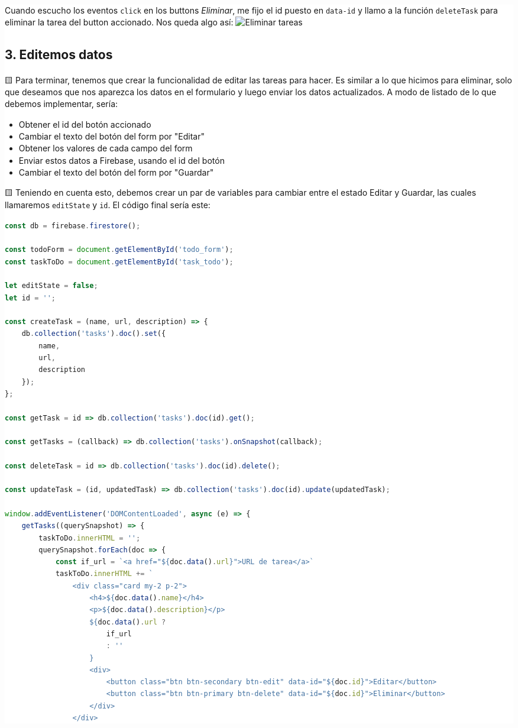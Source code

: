 Cuando escucho los eventos `click` en los buttons *Eliminar*, me fijo el id puesto en `data-id` y llamo a la función `deleteTask` para eliminar la tarea del button accionado.
Nos queda algo así:
![Eliminar tareas](https://dev-to-uploads.s3.amazonaws.com/uploads/articles/5f7a2novpizgxwdd3qb5.jpg)

## __3. Editemos datos__
🟨 Para terminar, tenemos que crear la funcionalidad de editar las tareas para hacer. Es similar a lo que hicimos para eliminar, solo que deseamos que nos aparezca los datos en el formulario y luego enviar los datos actualizados. A modo de listado de lo que debemos implementar, sería:
- Obtener el id del botón accionado
- Cambiar el texto del botón del form por "Editar"
- Obtener los valores de cada campo del form
- Enviar estos datos a Firebase, usando el id del botón
- Cambiar el texto del botón del form por "Guardar"

🟨 Teniendo en cuenta esto, debemos crear un par de variables para cambiar entre el estado Editar y Guardar, las cuales llamaremos `editState` y `id`.
El código final sería este:
```js
const db = firebase.firestore();

const todoForm = document.getElementById('todo_form');
const taskToDo = document.getElementById('task_todo');

let editState = false;
let id = '';

const createTask = (name, url, description) => {
    db.collection('tasks').doc().set({
        name,
        url,
        description
    });
};

const getTask = id => db.collection('tasks').doc(id).get();

const getTasks = (callback) => db.collection('tasks').onSnapshot(callback);

const deleteTask = id => db.collection('tasks').doc(id).delete();

const updateTask = (id, updatedTask) => db.collection('tasks').doc(id).update(updatedTask);

window.addEventListener('DOMContentLoaded', async (e) => {
    getTasks((querySnapshot) => {
        taskToDo.innerHTML = '';
        querySnapshot.forEach(doc => {
            const if_url = `<a href="${doc.data().url}">URL de tarea</a>` 
            taskToDo.innerHTML += `
                <div class="card my-2 p-2">
                    <h4>${doc.data().name}</h4>
                    <p>${doc.data().description}</p>
                    ${doc.data().url ? 
                        if_url
                        : ''
                    }
                    <div>
                        <button class="btn btn-secondary btn-edit" data-id="${doc.id}">Editar</button>
                        <button class="btn btn-primary btn-delete" data-id="${doc.id}">Eliminar</button>
                    </div>
                </div>
```